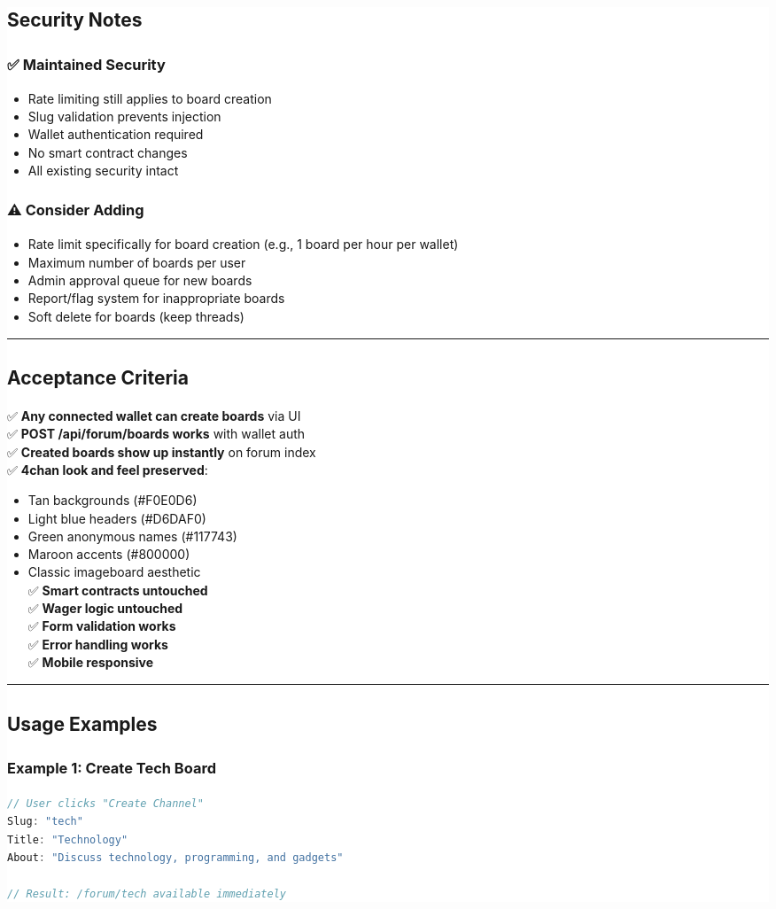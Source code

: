
## Security Notes

### ✅ Maintained Security
- Rate limiting still applies to board creation
- Slug validation prevents injection
- Wallet authentication required
- No smart contract changes
- All existing security intact

### ⚠️ Consider Adding
- Rate limit specifically for board creation (e.g., 1 board per hour per wallet)
- Maximum number of boards per user
- Admin approval queue for new boards
- Report/flag system for inappropriate boards
- Soft delete for boards (keep threads)

---

## Acceptance Criteria

✅ **Any connected wallet can create boards** via UI  
✅ **POST /api/forum/boards works** with wallet auth  
✅ **Created boards show up instantly** on forum index  
✅ **4chan look and feel preserved**:
  - Tan backgrounds (#F0E0D6)
  - Light blue headers (#D6DAF0)
  - Green anonymous names (#117743)
  - Maroon accents (#800000)
  - Classic imageboard aesthetic  
✅ **Smart contracts untouched**  
✅ **Wager logic untouched**  
✅ **Form validation works**  
✅ **Error handling works**  
✅ **Mobile responsive**  

---

## Usage Examples

### Example 1: Create Tech Board
```typescript
// User clicks "Create Channel"
Slug: "tech"
Title: "Technology"
About: "Discuss technology, programming, and gadgets"

// Result: /forum/tech available immediately
```
